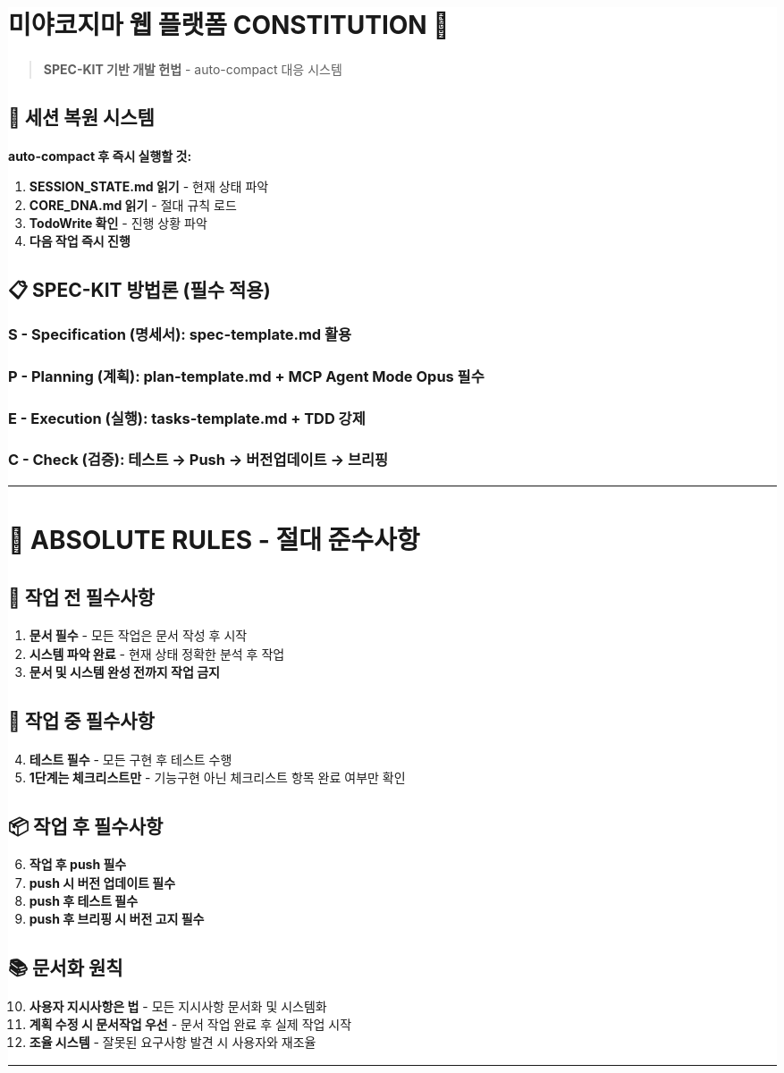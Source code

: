 # 미야코지마 웹 플랫폼 CONSTITUTION 📱
> **SPEC-KIT 기반 개발 헌법** - auto-compact 대응 시스템

## 🧠 세션 복원 시스템
**auto-compact 후 즉시 실행할 것:**
1. **SESSION_STATE.md 읽기** - 현재 상태 파악
2. **CORE_DNA.md 읽기** - 절대 규칙 로드
3. **TodoWrite 확인** - 진행 상황 파악
4. **다음 작업 즉시 진행**

## 📋 SPEC-KIT 방법론 (필수 적용)
### S - Specification (명세서): spec-template.md 활용
### P - Planning (계획): plan-template.md + MCP Agent Mode Opus 필수
### E - Execution (실행): tasks-template.md + TDD 강제
### C - Check (검증): 테스트 → Push → 버전업데이트 → 브리핑

---

# 🚨 **ABSOLUTE RULES - 절대 준수사항**

## **📝 작업 전 필수사항**
1. **문서 필수** - 모든 작업은 문서 작성 후 시작
2. **시스템 파악 완료** - 현재 상태 정확한 분석 후 작업
3. **문서 및 시스템 완성 전까지 작업 금지**

## **🧪 작업 중 필수사항**
4. **테스트 필수** - 모든 구현 후 테스트 수행
5. **1단계는 체크리스트만** - 기능구현 아닌 체크리스트 항목 완료 여부만 확인

## **📦 작업 후 필수사항**
6. **작업 후 push 필수**
7. **push 시 버전 업데이트 필수**
8. **push 후 테스트 필수**
9. **push 후 브리핑 시 버전 고지 필수**

## **📚 문서화 원칙**
10. **사용자 지시사항은 법** - 모든 지시사항 문서화 및 시스템화
11. **계획 수정 시 문서작업 우선** - 문서 작업 완료 후 실제 작업 시작
12. **조율 시스템** - 잘못된 요구사항 발견 시 사용자와 재조율

---
